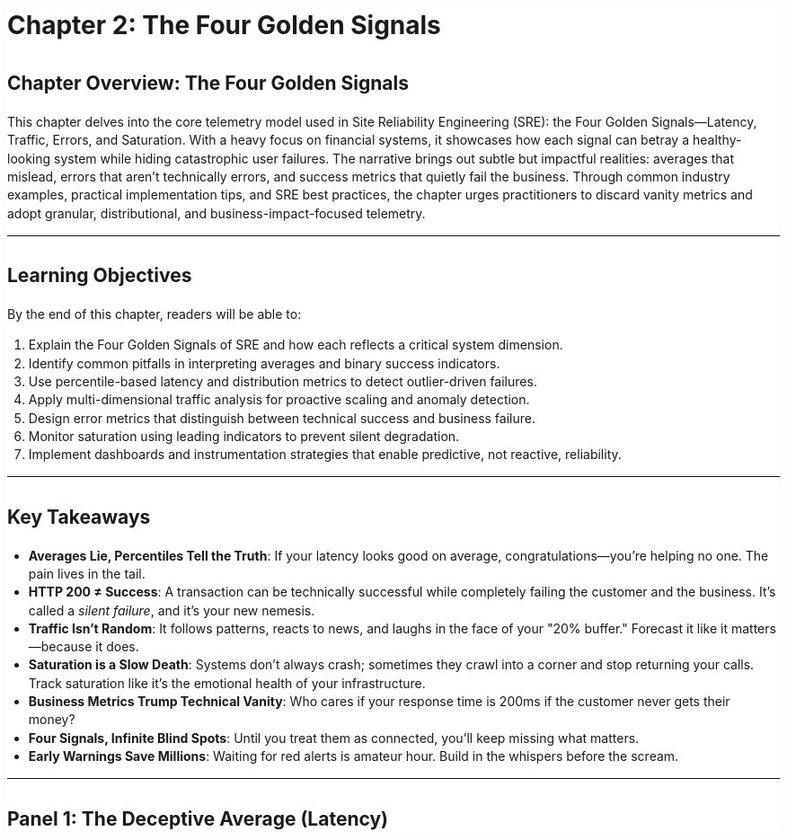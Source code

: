 # Chapter 2: The Four Golden Signals

## Chapter Overview: The Four Golden Signals

This chapter delves into the core telemetry model used in Site Reliability Engineering (SRE): the Four Golden Signals—Latency, Traffic, Errors, and Saturation. With a heavy focus on financial systems, it showcases how each signal can betray a healthy-looking system while hiding catastrophic user failures. The narrative brings out subtle but impactful realities: averages that mislead, errors that aren’t technically errors, and success metrics that quietly fail the business. Through common industry examples, practical implementation tips, and SRE best practices, the chapter urges practitioners to discard vanity metrics and adopt granular, distributional, and business-impact-focused telemetry.

---

## Learning Objectives

By the end of this chapter, readers will be able to:

1. Explain the Four Golden Signals of SRE and how each reflects a critical system dimension.
2. Identify common pitfalls in interpreting averages and binary success indicators.
3. Use percentile-based latency and distribution metrics to detect outlier-driven failures.
4. Apply multi-dimensional traffic analysis for proactive scaling and anomaly detection.
5. Design error metrics that distinguish between technical success and business failure.
6. Monitor saturation using leading indicators to prevent silent degradation.
7. Implement dashboards and instrumentation strategies that enable predictive, not reactive, reliability.

---


## Key Takeaways

- **Averages Lie, Percentiles Tell the Truth**: If your latency looks good on average, congratulations—you’re helping no one. The pain lives in the tail.
- **HTTP 200 ≠ Success**: A transaction can be technically successful while completely failing the customer and the business. It’s called a *silent failure*, and it’s your new nemesis.
- **Traffic Isn’t Random**: It follows patterns, reacts to news, and laughs in the face of your "20% buffer." Forecast it like it matters—because it does.
- **Saturation is a Slow Death**: Systems don’t always crash; sometimes they crawl into a corner and stop returning your calls. Track saturation like it’s the emotional health of your infrastructure.
- **Business Metrics Trump Technical Vanity**: Who cares if your response time is 200ms if the customer never gets their money?
- **Four Signals, Infinite Blind Spots**: Until you treat them as connected, you’ll keep missing what matters.
- **Early Warnings Save Millions**: Waiting for red alerts is amateur hour. Build in the whispers before the scream.

---


## Panel 1: The Deceptive Average (Latency)
